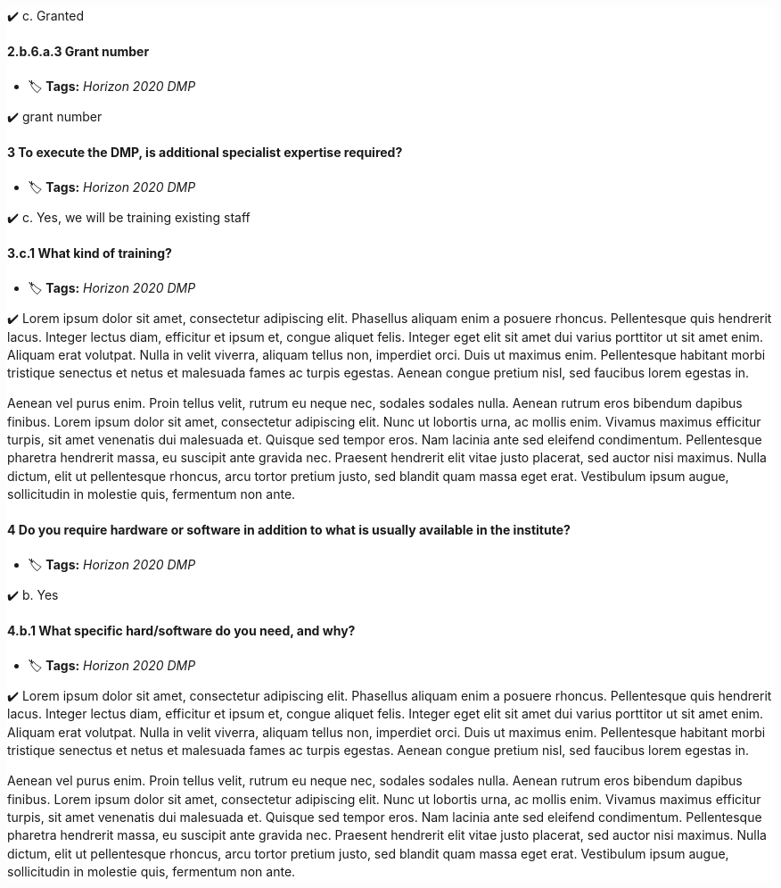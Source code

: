 
✔️ c. Granted

#### 2.b.6.a.3 Grant number
* 🏷️ **Tags:** *Horizon 2020 DMP*


✔️ grant number

#### 3 To execute the DMP, is additional specialist expertise required?
* 🏷️ **Tags:** *Horizon 2020 DMP*


✔️ c. Yes, we will be training existing staff

#### 3.c.1 What kind of training?
* 🏷️ **Tags:** *Horizon 2020 DMP*


✔️ Lorem ipsum dolor sit amet, consectetur adipiscing elit. Phasellus aliquam enim a posuere rhoncus. Pellentesque quis hendrerit lacus. Integer lectus diam, efficitur et ipsum et, congue aliquet felis. Integer eget elit sit amet dui varius porttitor ut sit amet enim. Aliquam erat volutpat. Nulla in velit viverra, aliquam tellus non, imperdiet orci. Duis ut maximus enim. Pellentesque habitant morbi tristique senectus et netus et malesuada fames ac turpis egestas. Aenean congue pretium nisl, sed faucibus lorem egestas in.

Aenean vel purus enim. Proin tellus velit, rutrum eu neque nec, sodales sodales nulla. Aenean rutrum eros bibendum dapibus finibus. Lorem ipsum dolor sit amet, consectetur adipiscing elit. Nunc ut lobortis urna, ac mollis enim. Vivamus maximus efficitur turpis, sit amet venenatis dui malesuada et. Quisque sed tempor eros. Nam lacinia ante sed eleifend condimentum. Pellentesque pharetra hendrerit massa, eu suscipit ante gravida nec. Praesent hendrerit elit vitae justo placerat, sed auctor nisi maximus. Nulla dictum, elit ut pellentesque rhoncus, arcu tortor pretium justo, sed blandit quam massa eget erat. Vestibulum ipsum augue, sollicitudin in molestie quis, fermentum non ante.

#### 4 Do you require hardware or software in addition to what is usually available in the institute?
* 🏷️ **Tags:** *Horizon 2020 DMP*


✔️ b. Yes

#### 4.b.1 What specific hard/software do you need, and why?
* 🏷️ **Tags:** *Horizon 2020 DMP*


✔️ Lorem ipsum dolor sit amet, consectetur adipiscing elit. Phasellus aliquam enim a posuere rhoncus. Pellentesque quis hendrerit lacus. Integer lectus diam, efficitur et ipsum et, congue aliquet felis. Integer eget elit sit amet dui varius porttitor ut sit amet enim. Aliquam erat volutpat. Nulla in velit viverra, aliquam tellus non, imperdiet orci. Duis ut maximus enim. Pellentesque habitant morbi tristique senectus et netus et malesuada fames ac turpis egestas. Aenean congue pretium nisl, sed faucibus lorem egestas in.

Aenean vel purus enim. Proin tellus velit, rutrum eu neque nec, sodales sodales nulla. Aenean rutrum eros bibendum dapibus finibus. Lorem ipsum dolor sit amet, consectetur adipiscing elit. Nunc ut lobortis urna, ac mollis enim. Vivamus maximus efficitur turpis, sit amet venenatis dui malesuada et. Quisque sed tempor eros. Nam lacinia ante sed eleifend condimentum. Pellentesque pharetra hendrerit massa, eu suscipit ante gravida nec. Praesent hendrerit elit vitae justo placerat, sed auctor nisi maximus. Nulla dictum, elit ut pellentesque rhoncus, arcu tortor pretium justo, sed blandit quam massa eget erat. Vestibulum ipsum augue, sollicitudin in molestie quis, fermentum non ante.
